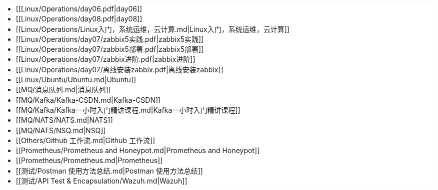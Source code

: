 - [[Linux/Operations/day06.pdf|day06]]
- [[Linux/Operations/day08.pdf|day08]]
- [[Linux/Operations/Linux入门，系统运维，云计算.md|Linux入门，系统运维，云计算]]
- [[Linux/Operations/day07/zabbix5实践.pdf|zabbix5实践]]
- [[Linux/Operations/day07/zabbix5部署.pdf|zabbix5部署]]
- [[Linux/Operations/day07/zabbix进阶.pdf|zabbix进阶]]
- [[Linux/Operations/day07/离线安装zabbix.pdf|离线安装zabbix]]
- [[Linux/Ubuntu/Ubuntu.md|Ubuntu]]
- [[MQ/消息队列.md|消息队列]]
- [[MQ/Kafka/Kafka-CSDN.md|Kafka-CSDN]]
- [[MQ/Kafka/Kafka一小时入门精讲课程.md|Kafka一小时入门精讲课程]]
- [[MQ/NATS/NATS.md|NATS]]
- [[MQ/NATS/NSQ.md|NSQ]]
- [[Others/Github 工作流.md|Github 工作流]]
- [[Prometheus/Prometheus and Honeypot.md|Prometheus and Honeypot]]
- [[Prometheus/Prometheus.md|Prometheus]]
- [[测试/Postman 使用方法总结.md|Postman 使用方法总结]]
- [[测试/API Test & Encapsulation/Wazuh.md|Wazuh]]
